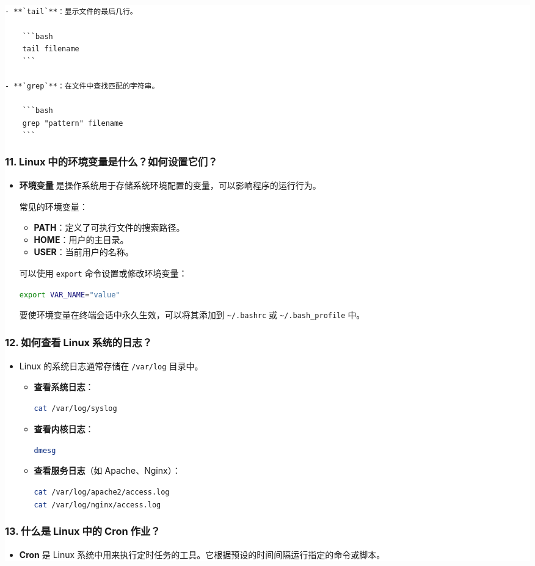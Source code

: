     - **`tail`**：显示文件的最后几行。
        
        ```bash
        tail filename
        ```
        
    - **`grep`**：在文件中查找匹配的字符串。
        
        ```bash
        grep "pattern" filename
        ```
        

### 11. **Linux 中的环境变量是什么？如何设置它们？**

- **环境变量** 是操作系统用于存储系统环境配置的变量，可以影响程序的运行行为。
    
    常见的环境变量：
    
    - **PATH**：定义了可执行文件的搜索路径。
    - **HOME**：用户的主目录。
    - **USER**：当前用户的名称。
    
    可以使用 `export` 命令设置或修改环境变量：
    
    ```bash
    export VAR_NAME="value"
    ```
    
    要使环境变量在终端会话中永久生效，可以将其添加到 `~/.bashrc` 或 `~/.bash_profile` 中。
    

### 12. **如何查看 Linux 系统的日志？**

- Linux 的系统日志通常存储在 `/var/log` 目录中。
    - **查看系统日志**：
        
        ```bash
        cat /var/log/syslog
        ```
        
    - **查看内核日志**：
        
        ```bash
        dmesg
        ```
        
    - **查看服务日志**（如 Apache、Nginx）：
        
        ```bash
        cat /var/log/apache2/access.log
        cat /var/log/nginx/access.log
        ```
        

### 13. **什么是 Linux 中的 Cron 作业？**

- **Cron** 是 Linux 系统中用来执行定时任务的工具。它根据预设的时间间隔运行指定的命令或脚本。
    